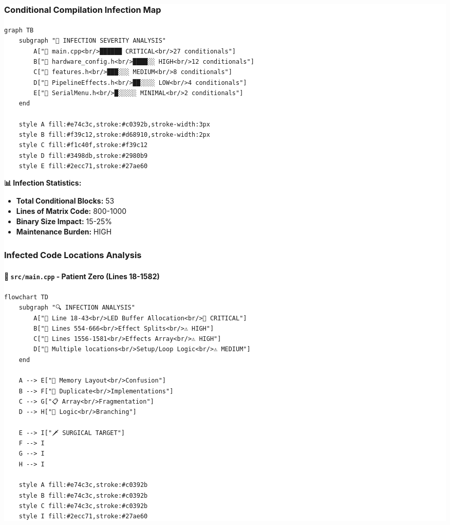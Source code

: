 ### Conditional Compilation Infection Map

```mermaid
graph TB
    subgraph "🦠 INFECTION SEVERITY ANALYSIS"
        A["📁 main.cpp<br/>██████ CRITICAL<br/>27 conditionals"]
        B["📁 hardware_config.h<br/>████░░ HIGH<br/>12 conditionals"]
        C["📁 features.h<br/>███░░░ MEDIUM<br/>8 conditionals"]
        D["📁 PipelineEffects.h<br/>██░░░░ LOW<br/>4 conditionals"]
        E["📁 SerialMenu.h<br/>█░░░░░ MINIMAL<br/>2 conditionals"]
    end
    
    style A fill:#e74c3c,stroke:#c0392b,stroke-width:3px
    style B fill:#f39c12,stroke:#d68910,stroke-width:2px
    style C fill:#f1c40f,stroke:#f39c12
    style D fill:#3498db,stroke:#2980b9
    style E fill:#2ecc71,stroke:#27ae60
```

**📊 Infection Statistics:**
- **Total Conditional Blocks:** 53
- **Lines of Matrix Code:** 800-1000
- **Binary Size Impact:** 15-25%
- **Maintenance Burden:** HIGH

### Infected Code Locations Analysis

#### 🦠 `src/main.cpp` - Patient Zero (Lines 18-1582)

```mermaid
flowchart TD
    subgraph "🔍 INFECTION ANALYSIS"
        A["📍 Line 18-43<br/>LED Buffer Allocation<br/>🚨 CRITICAL"]
        B["📍 Lines 554-666<br/>Effect Splits<br/>⚠️ HIGH"]
        C["📍 Lines 1556-1581<br/>Effects Array<br/>⚠️ HIGH"]
        D["📍 Multiple locations<br/>Setup/Loop Logic<br/>⚠️ MEDIUM"]
    end
    
    A --> E["💾 Memory Layout<br/>Confusion"]
    B --> F["🎨 Duplicate<br/>Implementations"]
    C --> G["📋 Array<br/>Fragmentation"]
    D --> H["🔄 Logic<br/>Branching"]
    
    E --> I["🗡️ SURGICAL TARGET"]
    F --> I
    G --> I
    H --> I
    
    style A fill:#e74c3c,stroke:#c0392b
    style B fill:#e74c3c,stroke:#c0392b
    style C fill:#e74c3c,stroke:#c0392b
    style I fill:#2ecc71,stroke:#27ae60
```
